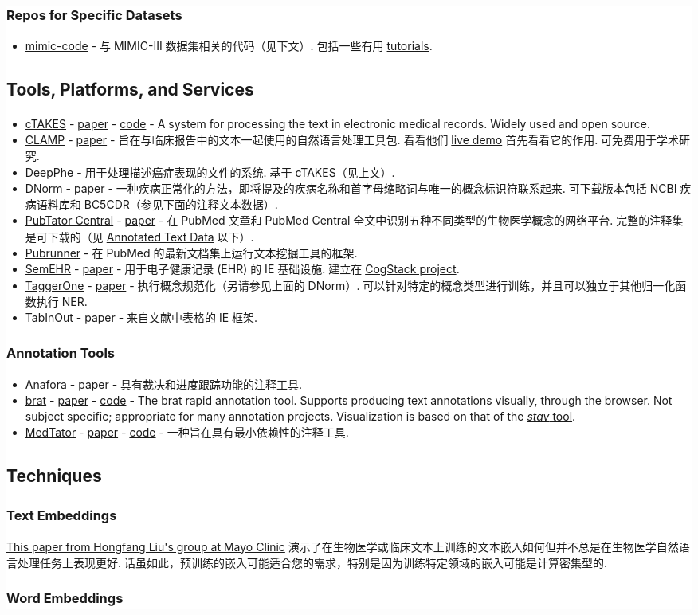 ### Repos for Specific Datasets

* [mimic-code](https://github.com/MIT-LCP/mimic-code)  - 与 MIMIC-III 数据集相关的代码（见下文）. 包括一些有用 [tutorials](https://github.com/MIT-LCP/mimic-code/tree/master/tutorials).


## Tools, Platforms, and Services

* [cTAKES](https://ctakes.apache.org/) - [paper](https://academic.oup.com/jamia/article/17/5/507/830823) - [code](https://github.com/apache/ctakes) - A system for processing the text in electronic medical records. Widely used and open source. 
* [CLAMP](https://clamp.uth.edu/) - [paper](https://academic.oup.com/jamia/article/25/3/331/4657212)  - 旨在与临床报告中的文本一起使用的自然语言处理工具包. 看看他们 [live demo](https://clamp.uth.edu/clampdemo.php) 首先看看它的作用. 可免费用于学术研究.
* [DeepPhe](https://github.com/DeepPhe/DeepPhe-Release)  - 用于处理描述癌症表现的文件的系统. 基于 cTAKES（见上文）.
* [DNorm](https://www.ncbi.nlm.nih.gov/research/bionlp/Tools/dnorm/) - [paper](https://www.ncbi.nlm.nih.gov/pmc/articles/PMC3810844/)  - 一种疾病正常化的方法，即将提及的疾病名称和首字母缩略词与唯一的概念标识符联系起来. 可下载版本包括 NCBI 疾病语料库和 BC5CDR（参见下面的注释文本数据）.
* [PubTator Central](https://www.ncbi.nlm.nih.gov/research/pubtator/) - [paper](https://academic.oup.com/nar/article/47/W1/W587/5494727)  - 在 PubMed 文章和 PubMed Central 全文中识别五种不同类型的生物医学概念的网络平台. 完整的注释集是可下载的（见 [Annotated Text Data](#annotated-text-data) 以下）.
* [Pubrunner](https://github.com/jakelever/pubrunner) - 在 PubMed 的最新文档集上运行文本挖掘工具的框架.
* [SemEHR](https://github.com/CogStack/CogStack-SemEHR) - [paper](https://www.ncbi.nlm.nih.gov/pmc/articles/PMC6019046/)  - 用于电子健康记录 (EHR) 的 IE 基础设施. 建立在 [CogStack project](https://github.com/CogStack).
* [TaggerOne](https://www.ncbi.nlm.nih.gov/research/bionlp/Tools/taggerone/) - [paper](https://www.ncbi.nlm.nih.gov/pmc/articles/PMC5018376/)  - 执行概念规范化（另请参见上面的 DNorm）. 可以针对特定的概念类型进行训练，并且可以独立于其他归一化函数执行 NER.
* [TabInOut](https://github.com/nikolamilosevic86/TabInOut) - [paper](https://link.springer.com/article/10.1007/s10032-019-00317-0) - 来自文献中表格的 IE 框架.

### Annotation Tools

* [Anafora](https://github.com/weitechen/anafora) - [paper](https://www.ncbi.nlm.nih.gov/pmc/articles/PMC5657237/) - 具有裁决和进度跟踪功能的注释工具.
* [brat](https://brat.nlplab.org/) - [paper](https://www.aclweb.org/anthology/E12-2021/) - [code](https://github.com/nlplab/brat) - The brat rapid annotation tool. Supports producing text annotations visually, through the browser. Not subject specific; appropriate for many annotation projects. Visualization is based on that of the [_stav_ tool](https://github.com/nlplab/stav/).
* [MedTator](https://ohnlp.github.io/MedTator/) - [paper](https://academic.oup.com/bioinformatics/article-abstract/38/6/1776/6496915) - [code](https://github.com/OHNLP/MedTator) - 一种旨在具有最小依赖性的注释工具.


## Techniques

### Text Embeddings

[This paper from Hongfang Liu's group at Mayo Clinic](https://www.sciencedirect.com/science/article/pii/S1532046418301825) 演示了在生物医学或临床文本上训练的文本嵌入如何但并不总是在生物医学自然语言处理任务上表现更好. 话虽如此，预训练的嵌入可能适合您的需求，特别是因为训练特定领域的嵌入可能是计算密集型的.

### Word Embeddings
